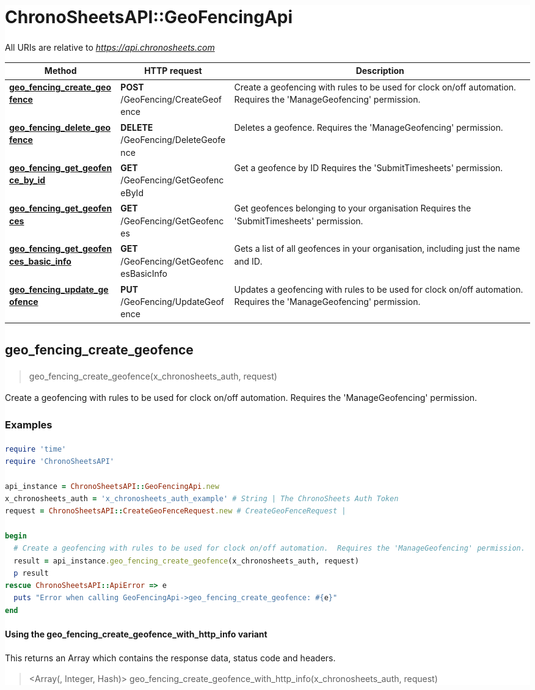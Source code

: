 # ChronoSheetsAPI::GeoFencingApi

All URIs are relative to *https://api.chronosheets.com*

| Method | HTTP request | Description |
| ------ | ------------ | ----------- |
| [**geo_fencing_create_geofence**](GeoFencingApi.md#geo_fencing_create_geofence) | **POST** /GeoFencing/CreateGeofence | Create a geofencing with rules to be used for clock on/off automation.  Requires the &#39;ManageGeofencing&#39; permission. |
| [**geo_fencing_delete_geofence**](GeoFencingApi.md#geo_fencing_delete_geofence) | **DELETE** /GeoFencing/DeleteGeofence | Deletes a geofence.  Requires the &#39;ManageGeofencing&#39; permission. |
| [**geo_fencing_get_geofence_by_id**](GeoFencingApi.md#geo_fencing_get_geofence_by_id) | **GET** /GeoFencing/GetGeofenceById | Get a geofence by ID  Requires the &#39;SubmitTimesheets&#39; permission. |
| [**geo_fencing_get_geofences**](GeoFencingApi.md#geo_fencing_get_geofences) | **GET** /GeoFencing/GetGeofences | Get geofences belonging to your organisation  Requires the &#39;SubmitTimesheets&#39; permission. |
| [**geo_fencing_get_geofences_basic_info**](GeoFencingApi.md#geo_fencing_get_geofences_basic_info) | **GET** /GeoFencing/GetGeofencesBasicInfo | Gets a list of all geofences in your organisation, including just the name and ID. |
| [**geo_fencing_update_geofence**](GeoFencingApi.md#geo_fencing_update_geofence) | **PUT** /GeoFencing/UpdateGeofence | Updates a geofencing with rules to be used for clock on/off automation.  Requires the &#39;ManageGeofencing&#39; permission. |


## geo_fencing_create_geofence

> <ApiResponseInt32> geo_fencing_create_geofence(x_chronosheets_auth, request)

Create a geofencing with rules to be used for clock on/off automation.  Requires the 'ManageGeofencing' permission.

### Examples

```ruby
require 'time'
require 'ChronoSheetsAPI'

api_instance = ChronoSheetsAPI::GeoFencingApi.new
x_chronosheets_auth = 'x_chronosheets_auth_example' # String | The ChronoSheets Auth Token
request = ChronoSheetsAPI::CreateGeoFenceRequest.new # CreateGeoFenceRequest | 

begin
  # Create a geofencing with rules to be used for clock on/off automation.  Requires the 'ManageGeofencing' permission.
  result = api_instance.geo_fencing_create_geofence(x_chronosheets_auth, request)
  p result
rescue ChronoSheetsAPI::ApiError => e
  puts "Error when calling GeoFencingApi->geo_fencing_create_geofence: #{e}"
end
```

#### Using the geo_fencing_create_geofence_with_http_info variant

This returns an Array which contains the response data, status code and headers.

> <Array(<ApiResponseInt32>, Integer, Hash)> geo_fencing_create_geofence_with_http_info(x_chronosheets_auth, request)
